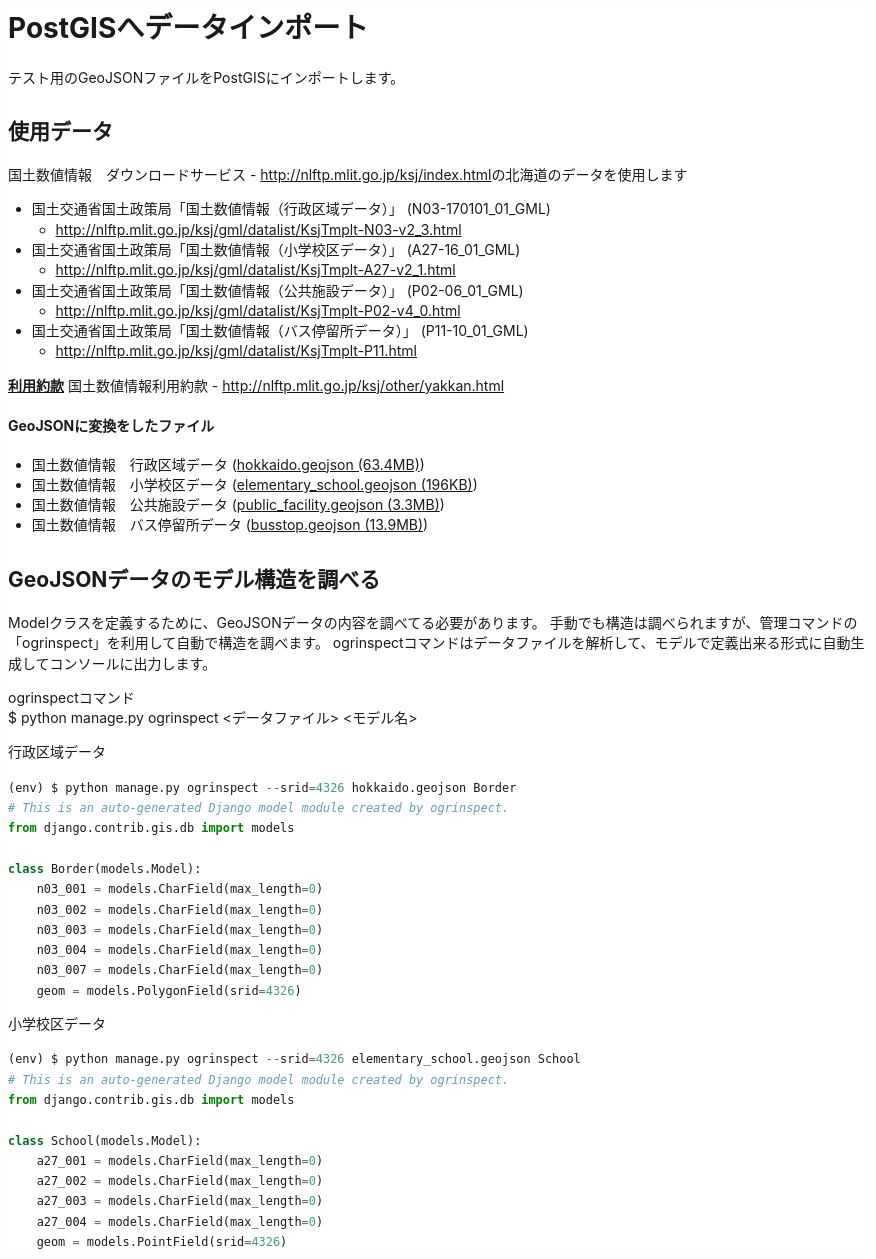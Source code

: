 # PostGISへデータインポート

テスト用のGeoJSONファイルをPostGISにインポートします。

## 使用データ

国土数値情報　ダウンロードサービス - <http://nlftp.mlit.go.jp/ksj/index.html>の北海道のデータを使用します

* 国土交通省国土政策局「国土数値情報（行政区域データ）」 (N03-170101_01_GML)
    - <http://nlftp.mlit.go.jp/ksj/gml/datalist/KsjTmplt-N03-v2_3.html>
* 国土交通省国土政策局「国土数値情報（小学校区データ）」 (A27-16_01_GML)
    - <http://nlftp.mlit.go.jp/ksj/gml/datalist/KsjTmplt-A27-v2_1.html>
* 国土交通省国土政策局「国土数値情報（公共施設データ）」 (P02-06_01_GML)
    - <http://nlftp.mlit.go.jp/ksj/gml/datalist/KsjTmplt-P02-v4_0.html>
* 国土交通省国土政策局「国土数値情報（バス停留所データ）」 (P11-10_01_GML)
    - <http://nlftp.mlit.go.jp/ksj/gml/datalist/KsjTmplt-P11.html>

<u>**利用約款**</u>
国土数値情報利用約款 - http://nlftp.mlit.go.jp/ksj/other/yakkan.html

#### GeoJSONに変換をしたファイル

* 国土数値情報　行政区域データ ([hokkaido.geojson (63.4MB)](data/hokkaido.geojson))
* 国土数値情報　小学校区データ ([elementary_school.geojson (196KB)](data/elementary_school.geojson))
* 国土数値情報　公共施設データ ([public_facility.geojson (3.3MB)](data/public_facility.geojson))
* 国土数値情報　バス停留所データ ([busstop.geojson (13.9MB)](data/busstop.geojson))

## GeoJSONデータのモデル構造を調べる

Modelクラスを定義するために、GeoJSONデータの内容を調べてる必要があります。
手動でも構造は調べられますが、管理コマンドの「ogrinspect」を利用して自動で構造を調べます。
ogrinspectコマンドはデータファイルを解析して、モデルで定義出来る形式に自動生成してコンソールに出力します。

ogrinspectコマンド<br>
$ python manage.py ogrinspect <データファイル> <モデル名>

行政区域データ
```python
(env) $ python manage.py ogrinspect --srid=4326 hokkaido.geojson Border
# This is an auto-generated Django model module created by ogrinspect.
from django.contrib.gis.db import models

class Border(models.Model):
    n03_001 = models.CharField(max_length=0)
    n03_002 = models.CharField(max_length=0)
    n03_003 = models.CharField(max_length=0)
    n03_004 = models.CharField(max_length=0)
    n03_007 = models.CharField(max_length=0)
    geom = models.PolygonField(srid=4326)
```

小学校区データ
```python
(env) $ python manage.py ogrinspect --srid=4326 elementary_school.geojson School
# This is an auto-generated Django model module created by ogrinspect.
from django.contrib.gis.db import models

class School(models.Model):
    a27_001 = models.CharField(max_length=0)
    a27_002 = models.CharField(max_length=0)
    a27_003 = models.CharField(max_length=0)
    a27_004 = models.CharField(max_length=0)
    geom = models.PointField(srid=4326)
```
